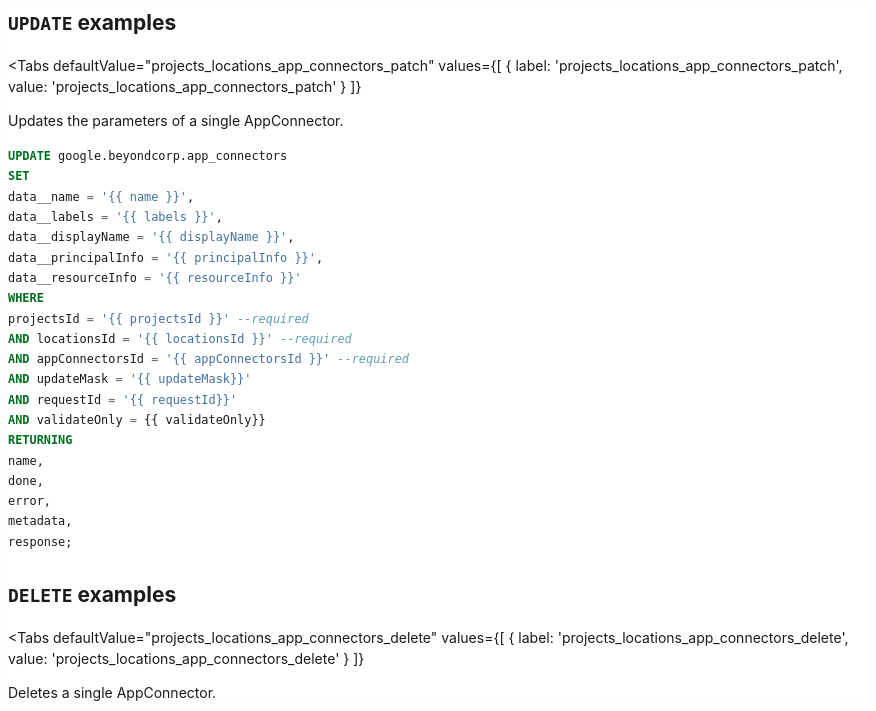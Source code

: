 
## `UPDATE` examples

<Tabs
    defaultValue="projects_locations_app_connectors_patch"
    values={[
        { label: 'projects_locations_app_connectors_patch', value: 'projects_locations_app_connectors_patch' }
    ]}
>
<TabItem value="projects_locations_app_connectors_patch">

Updates the parameters of a single AppConnector.

```sql
UPDATE google.beyondcorp.app_connectors
SET 
data__name = '{{ name }}',
data__labels = '{{ labels }}',
data__displayName = '{{ displayName }}',
data__principalInfo = '{{ principalInfo }}',
data__resourceInfo = '{{ resourceInfo }}'
WHERE 
projectsId = '{{ projectsId }}' --required
AND locationsId = '{{ locationsId }}' --required
AND appConnectorsId = '{{ appConnectorsId }}' --required
AND updateMask = '{{ updateMask}}'
AND requestId = '{{ requestId}}'
AND validateOnly = {{ validateOnly}}
RETURNING
name,
done,
error,
metadata,
response;
```
</TabItem>
</Tabs>


## `DELETE` examples

<Tabs
    defaultValue="projects_locations_app_connectors_delete"
    values={[
        { label: 'projects_locations_app_connectors_delete', value: 'projects_locations_app_connectors_delete' }
    ]}
>
<TabItem value="projects_locations_app_connectors_delete">

Deletes a single AppConnector.
